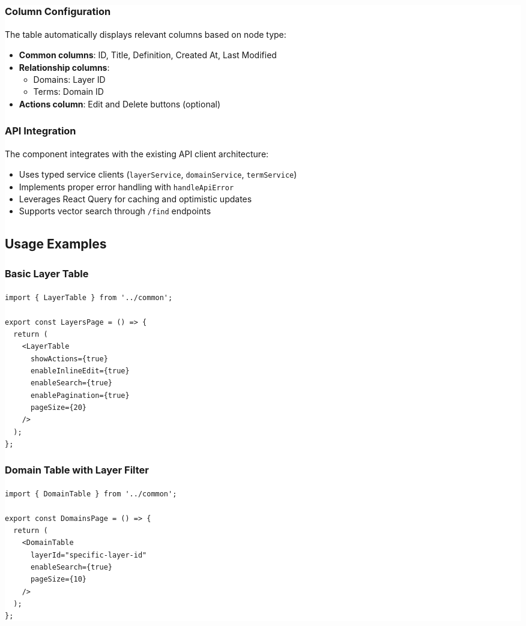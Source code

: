 ### Column Configuration

The table automatically displays relevant columns based on node type:

- **Common columns**: ID, Title, Definition, Created At, Last Modified
- **Relationship columns**: 
  - Domains: Layer ID
  - Terms: Domain ID
- **Actions column**: Edit and Delete buttons (optional)

### API Integration

The component integrates with the existing API client architecture:

- Uses typed service clients (`layerService`, `domainService`, `termService`)
- Implements proper error handling with `handleApiError`
- Leverages React Query for caching and optimistic updates
- Supports vector search through `/find` endpoints

## Usage Examples

### Basic Layer Table

```tsx
import { LayerTable } from '../common';

export const LayersPage = () => {
  return (
    <LayerTable
      showActions={true}
      enableInlineEdit={true}
      enableSearch={true}
      enablePagination={true}
      pageSize={20}
    />
  );
};
```

### Domain Table with Layer Filter

```tsx
import { DomainTable } from '../common';

export const DomainsPage = () => {
  return (
    <DomainTable
      layerId="specific-layer-id"
      enableSearch={true}
      pageSize={10}
    />
  );
};
```
